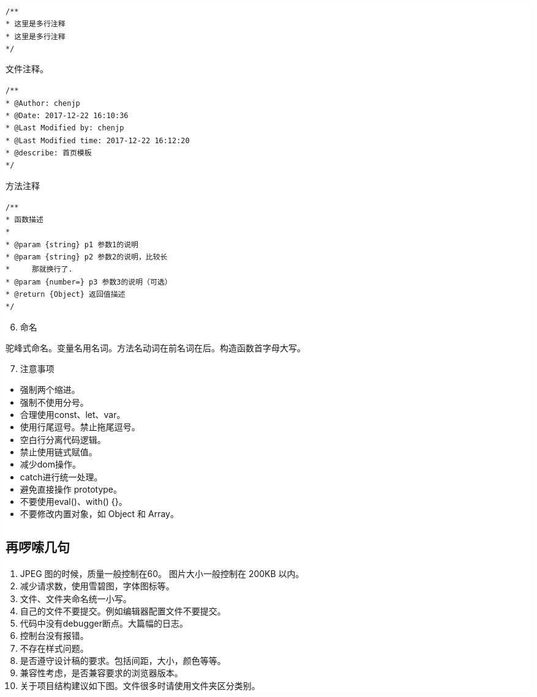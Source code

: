   ```
  /**
  * 这里是多行注释
  * 这里是多行注释
  */
  ```
  文件注释。
  ```
  /**
  * @Author: chenjp
  * @Date: 2017-12-22 16:10:36 
  * @Last Modified by: chenjp
  * @Last Modified time: 2017-12-22 16:12:20
  * @describe: 首页模板
  */
  ```
  方法注释
  ```
  /**
  * 函数描述
  *
  * @param {string} p1 参数1的说明
  * @param {string} p2 参数2的说明，比较长
  *     那就换行了.
  * @param {number=} p3 参数3的说明（可选）
  * @return {Object} 返回值描述
  */
  ```
6. 命名

  驼峰式命名。变量名用名词。方法名动词在前名词在后。构造函数首字母大写。

7. 注意事项

- 强制两个缩进。
- 强制不使用分号。
- 合理使用const、let、var。
- 使用行尾逗号。禁止拖尾逗号。
- 空白行分离代码逻辑。
- 禁止使用链式赋值。
- 减少dom操作。
- catch进行统一处理。
- 避免直接操作 prototype。
- 不要使用eval()、with() {}。
- 不要修改内置对象，如 Object 和 Array。

## 再啰嗦几句

1. JPEG 图的时候，质量一般控制在60。 图片大小一般控制在 200KB 以内。
2. 减少请求数，使用雪碧图，字体图标等。
3. 文件、文件夹命名统一小写。
4. 自己的文件不要提交。例如编辑器配置文件不要提交。
5. 代码中没有debugger断点。大篇幅的日志。
6. 控制台没有报错。
7. 不存在样式问题。
8. 是否遵守设计稿的要求。包括间距，大小，颜色等等。
9. 兼容性考虑，是否兼容要求的浏览器版本。
10. 关于项目结构建议如下图。文件很多时请使用文件夹区分类别。 
